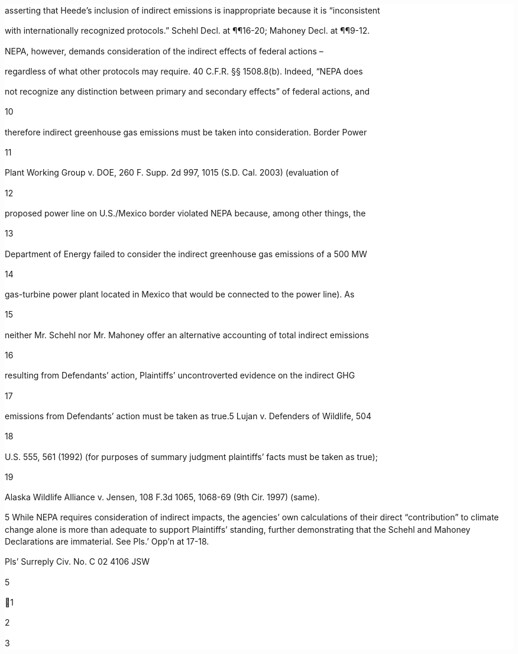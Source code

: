 asserting that Heede’s inclusion of indirect emissions is inappropriate because it is “inconsistent

with internationally recognized protocols.”  Schehl Decl. at ¶¶16-20; Mahoney Decl. at ¶¶9-12.

NEPA, however, demands consideration of the indirect effects of federal actions –

regardless of what other protocols may require.  40 C.F.R. §§ 1508.8(b).  Indeed, “NEPA does

not recognize any distinction between primary and secondary effects” of federal actions, and

10

therefore indirect greenhouse gas emissions must be taken into consideration.  Border Power

11

Plant Working Group v. DOE, 260 F. Supp. 2d 997, 1015 (S.D. Cal. 2003) (evaluation of

12

proposed power line on U.S./Mexico border violated NEPA because, among other things, the

13

Department of Energy failed to consider the indirect greenhouse gas emissions of a 500 MW

14

gas-turbine power plant located in Mexico that would be connected to the power line).  As

15

neither Mr. Schehl nor Mr. Mahoney offer an alternative accounting of total indirect emissions

16

resulting from Defendants’ action, Plaintiffs’ uncontroverted evidence on the indirect GHG

17

emissions from Defendants’ action must be taken as true.5  Lujan v. Defenders of Wildlife, 504

18

U.S. 555, 561 (1992) (for purposes of summary judgment plaintiffs’ facts must be taken as true);

19

Alaska Wildlife Alliance v. Jensen, 108 F.3d 1065, 1068-69 (9th Cir. 1997) (same).

5 While NEPA requires consideration of indirect impacts, the agencies’ own calculations
of their direct “contribution” to climate change alone is more than adequate to support Plaintiffs’
standing, further demonstrating that the Schehl and Mahoney Declarations are immaterial. See
Pls.’ Opp’n at 17-18.

Pls’ Surreply
Civ. No. C 02 4106 JSW

5

1

2

3
